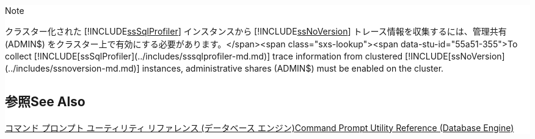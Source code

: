 > [!NOTE]  
>  <span data-ttu-id="55a51-355">クラスター化された [!INCLUDE[ssSqlProfiler](../includes/sssqlprofiler-md.md)] インスタンスから [!INCLUDE[ssNoVersion](../includes/ssnoversion-md.md)] トレース情報を収集するには、管理共有 (ADMIN$) をクラスター上で有効にする必要があります。</span><span class="sxs-lookup"><span data-stu-id="55a51-355">To collect [!INCLUDE[ssSqlProfiler](../includes/sssqlprofiler-md.md)] trace information from clustered [!INCLUDE[ssNoVersion](../includes/ssnoversion-md.md)] instances, administrative shares (ADMIN$) must be enabled on the cluster.</span></span>  
  
## <a name="see-also"></a><span data-ttu-id="55a51-356">参照</span><span class="sxs-lookup"><span data-stu-id="55a51-356">See Also</span></span>  
 [<span data-ttu-id="55a51-357">コマンド プロンプト ユーティリティ リファレンス &#40;データベース エンジン&#41;</span><span class="sxs-lookup"><span data-stu-id="55a51-357">Command Prompt Utility Reference &#40;Database Engine&#41;</span></span>](command-prompt-utility-reference-database-engine.md)  
  
  

